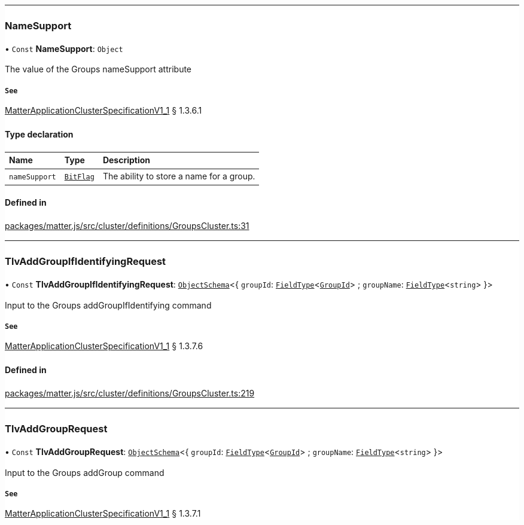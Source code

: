 ___

### NameSupport

• `Const` **NameSupport**: `Object`

The value of the Groups nameSupport attribute

**`See`**

[MatterApplicationClusterSpecificationV1_1](../interfaces/spec_export.MatterApplicationClusterSpecificationV1_1.md) § 1.3.6.1

#### Type declaration

| Name | Type | Description |
| :------ | :------ | :------ |
| `nameSupport` | [`BitFlag`](schema_export.md#bitflag) | The ability to store a name for a group. |

#### Defined in

[packages/matter.js/src/cluster/definitions/GroupsCluster.ts:31](https://github.com/project-chip/matter.js/blob/3adaded6/packages/matter.js/src/cluster/definitions/GroupsCluster.ts#L31)

___

### TlvAddGroupIfIdentifyingRequest

• `Const` **TlvAddGroupIfIdentifyingRequest**: [`ObjectSchema`](../classes/tlv_export.ObjectSchema.md)\<\{ `groupId`: [`FieldType`](../interfaces/tlv_export.FieldType.md)\<[`GroupId`](datatype_export.md#groupid)\> ; `groupName`: [`FieldType`](../interfaces/tlv_export.FieldType.md)\<`string`\>  }\>

Input to the Groups addGroupIfIdentifying command

**`See`**

[MatterApplicationClusterSpecificationV1_1](../interfaces/spec_export.MatterApplicationClusterSpecificationV1_1.md) § 1.3.7.6

#### Defined in

[packages/matter.js/src/cluster/definitions/GroupsCluster.ts:219](https://github.com/project-chip/matter.js/blob/3adaded6/packages/matter.js/src/cluster/definitions/GroupsCluster.ts#L219)

___

### TlvAddGroupRequest

• `Const` **TlvAddGroupRequest**: [`ObjectSchema`](../classes/tlv_export.ObjectSchema.md)\<\{ `groupId`: [`FieldType`](../interfaces/tlv_export.FieldType.md)\<[`GroupId`](datatype_export.md#groupid)\> ; `groupName`: [`FieldType`](../interfaces/tlv_export.FieldType.md)\<`string`\>  }\>

Input to the Groups addGroup command

**`See`**

[MatterApplicationClusterSpecificationV1_1](../interfaces/spec_export.MatterApplicationClusterSpecificationV1_1.md) § 1.3.7.1
